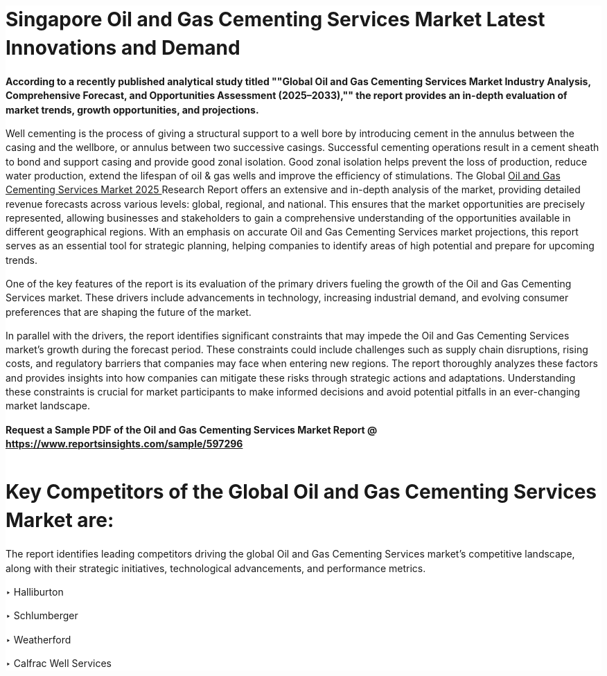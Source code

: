 # Singapore Oil and Gas Cementing Services Market Latest Innovations and Demand

<strong>According to a recently published analytical study titled ""Global Oil and Gas Cementing Services Market Industry Analysis, Comprehensive Forecast, and Opportunities Assessment (2025–2033),"" the report provides an in-depth evaluation of market trends, growth opportunities, and projections.</strong>

Well cementing is the process of giving a structural support to a well bore by introducing cement in the annulus between the casing and the wellbore, or annulus between two successive casings. Successful cementing operations result in a cement sheath to bond and support casing and provide good zonal isolation. Good zonal isolation helps prevent the loss of production, reduce water production, extend the lifespan of oil & gas wells and improve the efficiency of stimulations. The Global <a href=https://www.reportsinsights.com/sample/597296>Oil and Gas Cementing Services Market 2025 </a> Research Report offers an extensive and in-depth analysis of the market, providing detailed revenue forecasts across various levels: global, regional, and national. This ensures that the market opportunities are precisely represented, allowing businesses and stakeholders to gain a comprehensive understanding of the opportunities available in different geographical regions. With an emphasis on accurate Oil and Gas Cementing Services market projections, this report serves as an essential tool for strategic planning, helping companies to identify areas of high potential and prepare for upcoming trends.

One of the key features of the report is its evaluation of the primary drivers fueling the growth of the Oil and Gas Cementing Services market. These drivers include advancements in technology, increasing industrial demand, and evolving consumer preferences that are shaping the future of the market. 

In parallel with the drivers, the report identifies significant constraints that may impede the Oil and Gas Cementing Services market’s growth during the forecast period. These constraints could include challenges such as supply chain disruptions, rising costs, and regulatory barriers that companies may face when entering new regions. The report thoroughly analyzes these factors and provides insights into how companies can mitigate these risks through strategic actions and adaptations. Understanding these constraints is crucial for market participants to make informed decisions and avoid potential pitfalls in an ever-changing market landscape.

<strong>Request a Sample PDF of the Oil and Gas Cementing Services Market Report </strong><strong>@<a href=https://www.reportsinsights.com/sample/597296> https://www.reportsinsights.com/sample/597296</a></strong></font>

# <strong>Key Competitors of the Global Oil and Gas Cementing Services Market are:</strong>

The report identifies leading competitors driving the global Oil and Gas Cementing Services market’s competitive landscape, along with their strategic initiatives, technological advancements, and performance metrics.

‣ Halliburton

‣ Schlumberger

‣ Weatherford

‣ Calfrac Well Services

